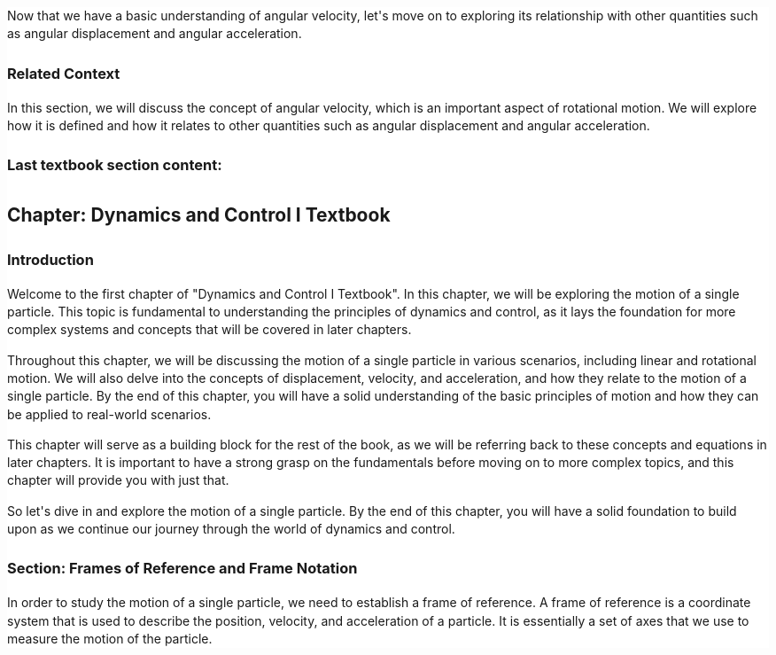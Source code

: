 

Now that we have a basic understanding of angular velocity, let's move on to exploring its relationship with other quantities such as angular displacement and angular acceleration. 





### Related Context

In this section, we will discuss the concept of angular velocity, which is an important aspect of rotational motion. We will explore how it is defined and how it relates to other quantities such as angular displacement and angular acceleration.



### Last textbook section content:



## Chapter: Dynamics and Control I Textbook



### Introduction



Welcome to the first chapter of "Dynamics and Control I Textbook". In this chapter, we will be exploring the motion of a single particle. This topic is fundamental to understanding the principles of dynamics and control, as it lays the foundation for more complex systems and concepts that will be covered in later chapters.



Throughout this chapter, we will be discussing the motion of a single particle in various scenarios, including linear and rotational motion. We will also delve into the concepts of displacement, velocity, and acceleration, and how they relate to the motion of a single particle. By the end of this chapter, you will have a solid understanding of the basic principles of motion and how they can be applied to real-world scenarios.



This chapter will serve as a building block for the rest of the book, as we will be referring back to these concepts and equations in later chapters. It is important to have a strong grasp on the fundamentals before moving on to more complex topics, and this chapter will provide you with just that.



So let's dive in and explore the motion of a single particle. By the end of this chapter, you will have a solid foundation to build upon as we continue our journey through the world of dynamics and control.



### Section: Frames of Reference and Frame Notation



In order to study the motion of a single particle, we need to establish a frame of reference. A frame of reference is a coordinate system that is used to describe the position, velocity, and acceleration of a particle. It is essentially a set of axes that we use to measure the motion of the particle.
